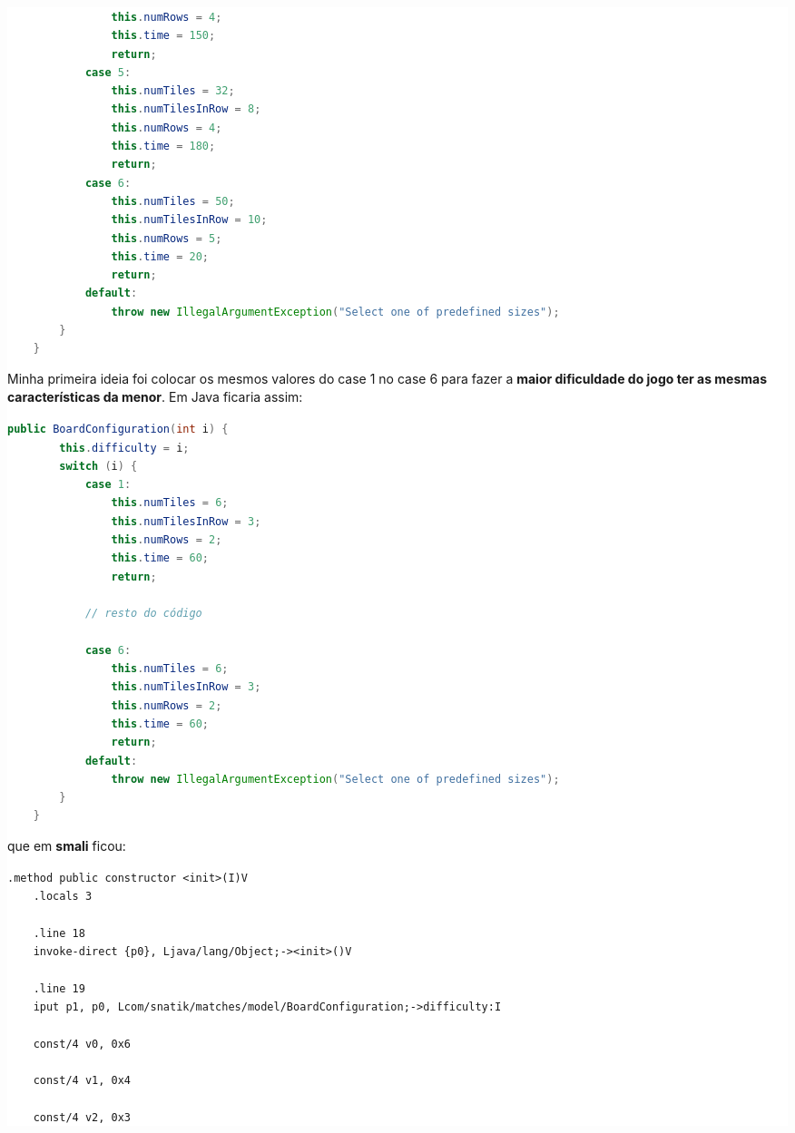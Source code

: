 ``` java
                this.numRows = 4;
                this.time = 150;
                return;
            case 5:
                this.numTiles = 32;
                this.numTilesInRow = 8;
                this.numRows = 4;
                this.time = 180;
                return;
            case 6:
                this.numTiles = 50;
                this.numTilesInRow = 10;
                this.numRows = 5;
                this.time = 20;
                return;
            default:
                throw new IllegalArgumentException("Select one of predefined sizes");
        }
    }
```
Minha primeira ideia foi colocar os mesmos valores do case 1 no case 6 para fazer a **maior dificuldade do jogo ter as mesmas características da menor**. Em Java ficaria assim:

``` java
public BoardConfiguration(int i) {
        this.difficulty = i;
        switch (i) {
            case 1:
                this.numTiles = 6;
                this.numTilesInRow = 3;
                this.numRows = 2;
                this.time = 60;
                return;

            // resto do código

            case 6:
                this.numTiles = 6;
                this.numTilesInRow = 3;
                this.numRows = 2;
                this.time = 60;
                return;
            default:
                throw new IllegalArgumentException("Select one of predefined sizes");
        }
    }
```

que em **smali** ficou:

``` smali
.method public constructor <init>(I)V
    .locals 3

    .line 18
    invoke-direct {p0}, Ljava/lang/Object;-><init>()V

    .line 19
    iput p1, p0, Lcom/snatik/matches/model/BoardConfiguration;->difficulty:I

    const/4 v0, 0x6

    const/4 v1, 0x4

    const/4 v2, 0x3
```